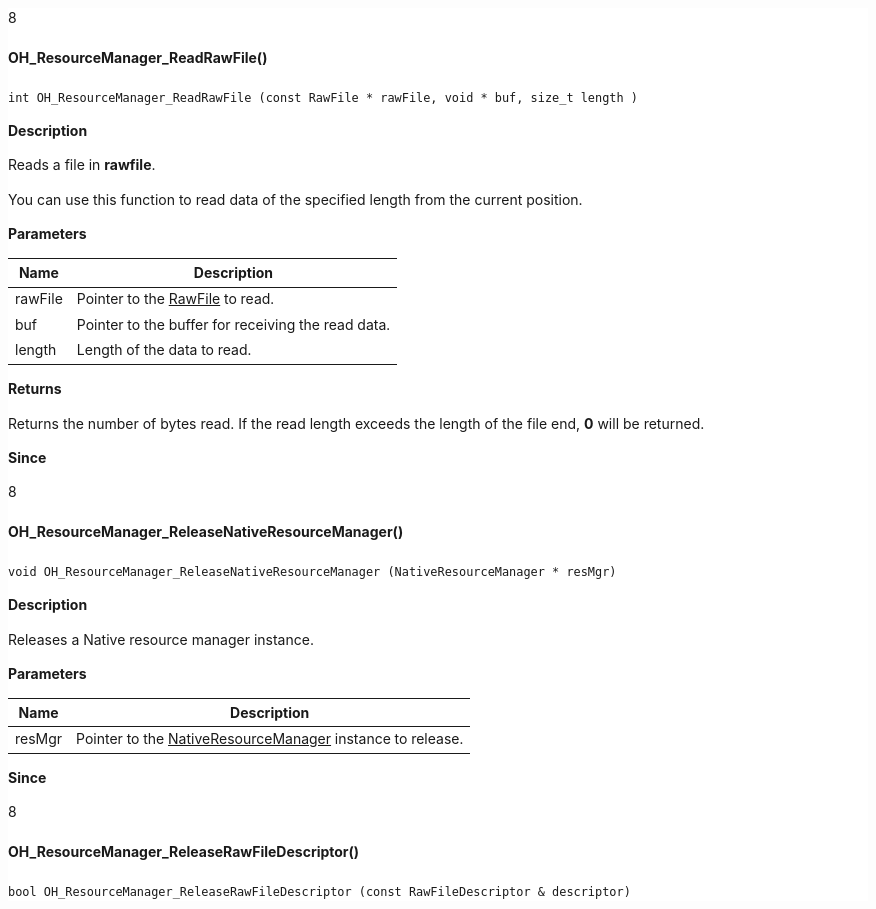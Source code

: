 8


#### OH_ResourceManager_ReadRawFile()


```
int OH_ResourceManager_ReadRawFile (const RawFile * rawFile, void * buf, size_t length )
```

**Description**

Reads a file in **rawfile**.

You can use this function to read data of the specified length from the current position.

**Parameters**

| Name    | Description                         |
| ------- | --------------------------- |
| rawFile | Pointer to the [RawFile](#rawfile) to read.|
| buf     | Pointer to the buffer for receiving the read data.            |
| length  | Length of the data to read.                 |

**Returns**

Returns the number of bytes read. If the read length exceeds the length of the file end, **0** will be returned.

**Since**

8


#### OH_ResourceManager_ReleaseNativeResourceManager()


```
void OH_ResourceManager_ReleaseNativeResourceManager (NativeResourceManager * resMgr)
```

**Description**

Releases a Native resource manager instance.

**Parameters**

| Name   | Description                                      |
| ------ | ---------------------------------------- |
| resMgr | Pointer to the [NativeResourceManager](#nativeresourcemanager) instance to release.|

**Since**

8


#### OH_ResourceManager_ReleaseRawFileDescriptor()


```
bool OH_ResourceManager_ReleaseRawFileDescriptor (const RawFileDescriptor & descriptor)
```
